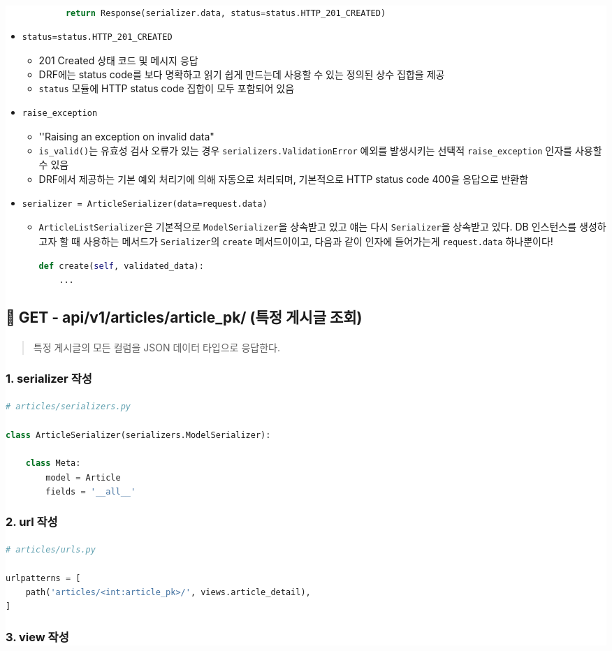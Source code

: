 ```python
            return Response(serializer.data, status=status.HTTP_201_CREATED)
```

- `status=status.HTTP_201_CREATED` 

  - 201 Created 상태 코드 및 메시지 응답
  - DRF에는 status code를 보다 명확하고 읽기 쉽게 만드는데 사용할 수 있는 정의된 상수 집합을 제공
  - `status` 모듈에 HTTP status code 집합이 모두 포함되어 있음

- `raise_exception` 

  - ''Raising an exception on invalid data"
  - `is_valid()`는 유효성 검사 오류가 있는 경우 `serializers.ValidationError` 예외를 발생시키는 선택적 `raise_exception` 인자를 사용할 수 있음
  - DRF에서 제공하는 기본 예외 처리기에 의해 자동으로 처리되며, 기본적으로 HTTP status code 400을 응답으로 반환함

- `serializer = ArticleSerializer(data=request.data)` 

  - `ArticleListSerializer`은 기본적으로 `ModelSerializer`을 상속받고 있고 얘는 다시 `Serializer`을 상속받고 있다. DB 인스턴스를 생성하고자 할 때 사용하는 메서드가  `Serializer`의  `create` 메서드이이고, 다음과 같이 인자에 들어가는게 `request.data` 하나뿐이다!

    ```python
    def create(self, validated_data):
        ...
    ```

    



## 🔗 GET - api/v1/articles/article_pk/ (특정 게시글 조회)

> 특정 게시글의 모든 컬럼을 JSON 데이터 타입으로 응답한다.

### 1. serializer 작성

```python
# articles/serializers.py

class ArticleSerializer(serializers.ModelSerializer):

    class Meta:
        model = Article
        fields = '__all__'
```

### 2. url 작성

```python
# articles/urls.py

urlpatterns = [
    path('articles/<int:article_pk>/', views.article_detail),
]
```

### 3. view 작성
